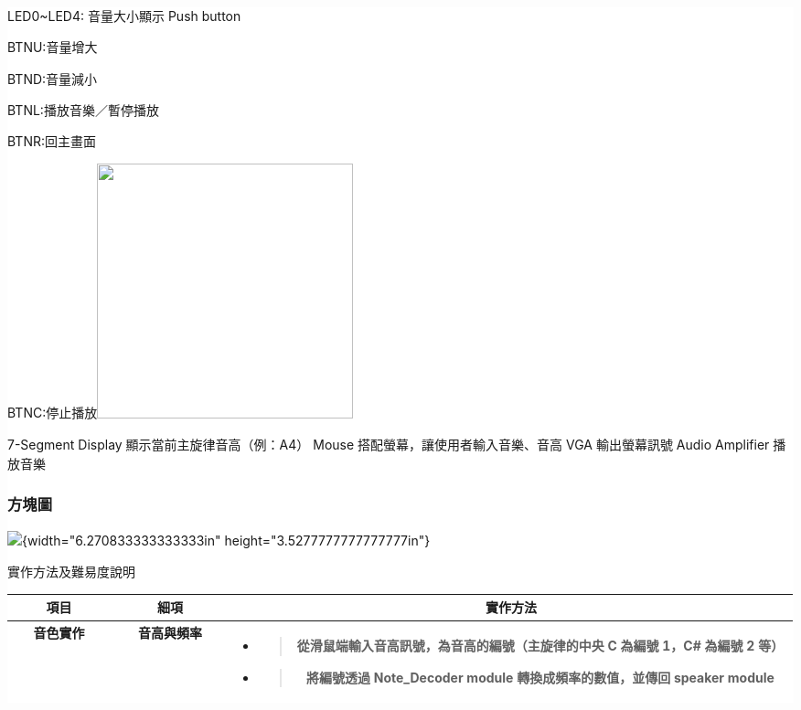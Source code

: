 <th>LED0~LED4: 音量大小顯示</th>
</tr>
<tr class="odd">
<th>Push button</th>
<th><p>BTNU:音量增大</p>
<p>BTND:音量減小</p>
<p>BTNL:播放音樂／暫停播放</p>
<p>BTNR:回主畫面</p>
<p>BTNC:停止播放<img src="media/image20.png"
style="width:2.91557in;height:2.90104in" /></p></th>
</tr>
<tr class="header">
<th>7-Segment Display</th>
<th>顯示當前主旋律音高（例：A4）</th>
</tr>
<tr class="odd">
<th>Mouse</th>
<th>搭配螢幕，讓使用者輸入音樂、音高</th>
</tr>
<tr class="header">
<th>VGA</th>
<th>輸出螢幕訊號</th>
</tr>
<tr class="odd">
<th>Audio Amplifier</th>
<th>播放音樂</th>
</tr>
</thead>
<tbody>
</tbody>
</table>

### 方塊圖

![](media/image10.jpg){width="6.270833333333333in"
height="3.5277777777777777in"}

實作方法及難易度說明

<table>
<colgroup>
<col style="width: 13%" />
<col style="width: 15%" />
<col style="width: 71%" />
</colgroup>
<thead>
<tr class="header">
<th><strong>項目</strong></th>
<th><strong>細項</strong></th>
<th><strong>實作方法</strong></th>
</tr>
<tr class="odd">
<th rowspan="5">音色實作</th>
<th>音高與頻率</th>
<th><ul>
<li><blockquote>
<p>從滑鼠端輸入音高訊號，為音高的編號（主旋律的中央 C 為編號 1，C#
為編號 2 等）</p>
</blockquote></li>
<li><blockquote>
<p>將編號透過 Note_Decoder module 轉換成頻率的數值，並傳回 speaker
module</p>
</blockquote></li>